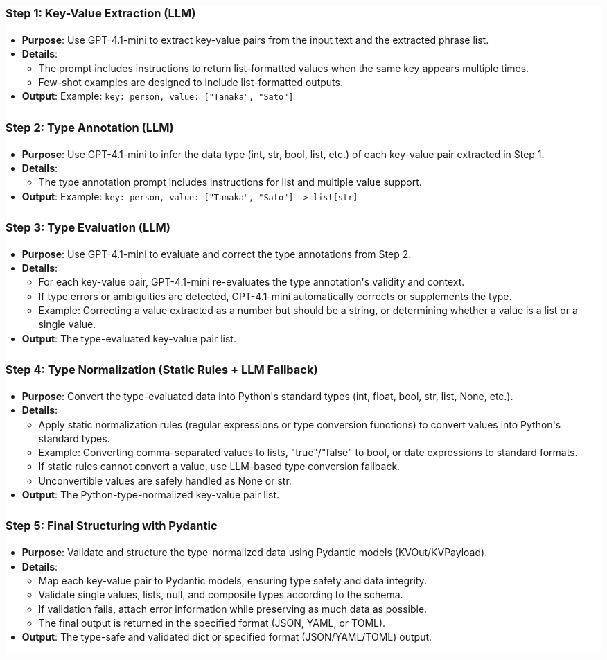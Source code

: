 ### Step 1: Key-Value Extraction (LLM)
- **Purpose**: Use GPT-4.1-mini to extract key-value pairs from the input text and the extracted phrase list.
- **Details**:
  - The prompt includes instructions to return list-formatted values when the same key appears multiple times.
  - Few-shot examples are designed to include list-formatted outputs.
- **Output**: Example: `key: person, value: ["Tanaka", "Sato"]`

### Step 2: Type Annotation (LLM)
- **Purpose**: Use GPT-4.1-mini to infer the data type (int, str, bool, list, etc.) of each key-value pair extracted in Step 1.
- **Details**:
  - The type annotation prompt includes instructions for list and multiple value support.
- **Output**: Example: `key: person, value: ["Tanaka", "Sato"] -> list[str]`

### Step 3: Type Evaluation (LLM)
- **Purpose**: Use GPT-4.1-mini to evaluate and correct the type annotations from Step 2.
- **Details**:
  - For each key-value pair, GPT-4.1-mini re-evaluates the type annotation's validity and context.
  - If type errors or ambiguities are detected, GPT-4.1-mini automatically corrects or supplements the type.
  - Example: Correcting a value extracted as a number but should be a string, or determining whether a value is a list or a single value.
- **Output**: The type-evaluated key-value pair list.

### Step 4: Type Normalization (Static Rules + LLM Fallback)
- **Purpose**: Convert the type-evaluated data into Python's standard types (int, float, bool, str, list, None, etc.).
- **Details**:
  - Apply static normalization rules (regular expressions or type conversion functions) to convert values into Python's standard types.
  - Example: Converting comma-separated values to lists, "true"/"false" to bool, or date expressions to standard formats.
  - If static rules cannot convert a value, use LLM-based type conversion fallback.
  - Unconvertible values are safely handled as None or str.
- **Output**: The Python-type-normalized key-value pair list.

### Step 5: Final Structuring with Pydantic
- **Purpose**: Validate and structure the type-normalized data using Pydantic models (KVOut/KVPayload).
- **Details**:
  - Map each key-value pair to Pydantic models, ensuring type safety and data integrity.
  - Validate single values, lists, null, and composite types according to the schema.
  - If validation fails, attach error information while preserving as much data as possible.
  - The final output is returned in the specified format (JSON, YAML, or TOML).
- **Output**: The type-safe and validated dict or specified format (JSON/YAML/TOML) output.

---
